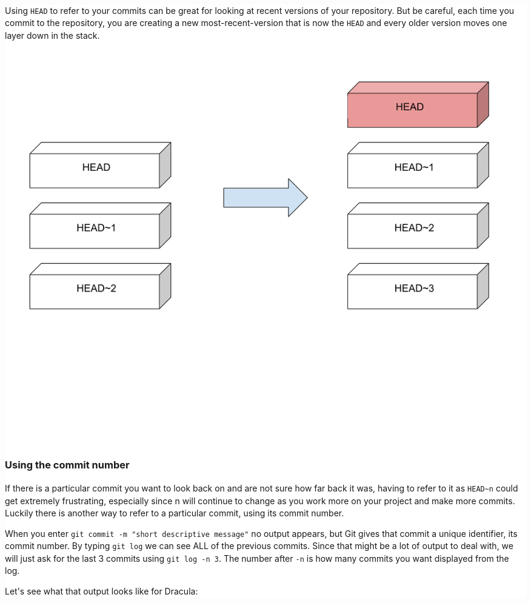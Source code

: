 Using `HEAD` to refer to your commits can be great for looking at recent versions of your repository. But be careful, each time you commit to the repository, you are creating a new most-recent-version that is now the `HEAD` and every older version moves one layer down in the stack.

![On the left, the stack of 3 flat white boxes are labeled `HEAD`, `HEAD~1`,  and `HEAD~2`. An arrow points to a stack on the right made of the 3 white boxes with a 4th red box now on top. This red box is now the one labeled `HEAD` and the boxes below it are labeled, in order from top to bottom, `HEAD~1`, `HEAD~2`, `HEAD~3`, with all the white boxes having changed labels.](media/Commit_stack_HEAD2.svg)

### Using the commit number

If there is a particular commit you want to look back on and are not sure how far back it was, having to refer to it as `HEAD~n` could get extremely frustrating, especially since n will continue to change as you work more on your project and make more commits. Luckily there is another way to refer to a particular commit, using its commit number.

When you enter `git commit -m "short descriptive message"` no output appears, but Git gives that commit a unique identifier, its commit number. By typing `git log` we can see ALL of the previous commits. Since that might be a lot of output to deal with, we will just ask for the last 3 commits using `git log -n 3`. The number after `-n` is how many commits you want displayed from the log.

Let's see what that output looks like for Dracula:

